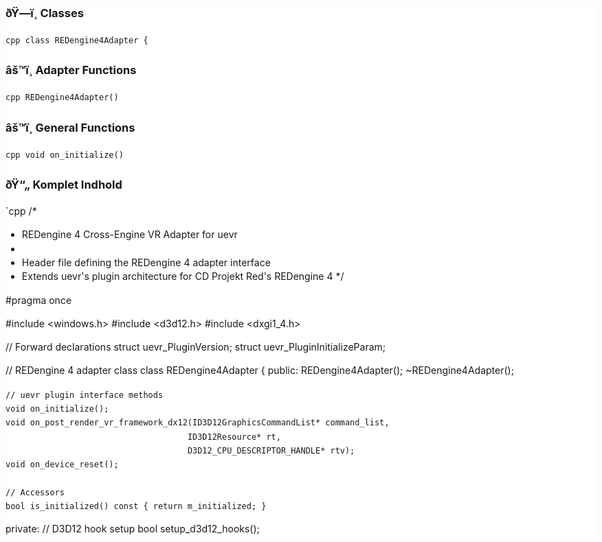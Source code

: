 ### ðŸ—ï¸ Classes
`cpp
class REDengine4Adapter {
`

### âš™ï¸ Adapter Functions
`cpp
REDengine4Adapter()
`

### âš™ï¸ General Functions
`cpp
void on_initialize()
`

### ðŸ“„ Komplet Indhold
`cpp
/*
 * REDengine 4 Cross-Engine VR Adapter for uevr
 * 
 * Header file defining the REDengine 4 adapter interface
 * Extends uevr's plugin architecture for CD Projekt Red's REDengine 4
 */

#pragma once

#include <windows.h>
#include <d3d12.h>
#include <dxgi1_4.h>

// Forward declarations
struct uevr_PluginVersion;
struct uevr_PluginInitializeParam;

// REDengine 4 adapter class
class REDengine4Adapter {
public:
    REDengine4Adapter();
    ~REDengine4Adapter();
    
    // uevr plugin interface methods
    void on_initialize();
    void on_post_render_vr_framework_dx12(ID3D12GraphicsCommandList* command_list, 
                                         ID3D12Resource* rt, 
                                         D3D12_CPU_DESCRIPTOR_HANDLE* rtv);
    void on_device_reset();
    
    // Accessors
    bool is_initialized() const { return m_initialized; }
    
private:
    // D3D12 hook setup
    bool setup_d3d12_hooks();
    